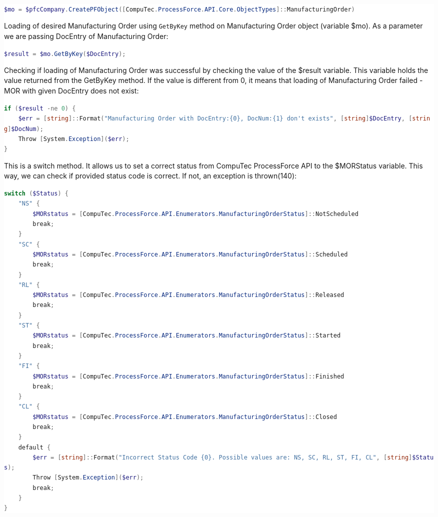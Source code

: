 ```powershell
$mo = $pfcCompany.CreatePFObject([CompuTec.ProcessForce.API.Core.ObjectTypes]::ManufacturingOrder)
```

Loading of desired Manufacturing Order using `GetByKey` method on Manufacturing Order object (variable $mo). As a parameter we are passing DocEntry of Manufacturing Order:

```powershell
$result = $mo.GetByKey($DocEntry);
```

Checking if loading of Manufacturing Order was successful by checking the value of the $result variable. This variable holds the value returned from the GetByKey method. If the value is different from 0, it means that loading of Manufacturing Order failed - MOR with given DocEntry does not exist:

```powershell
if ($result -ne 0) {
    $err = [string]::Format("Manufacturing Order with DocEntry:{0}, DocNum:{1} don't exists", [string]$DocEntry, [string]$DocNum);
    Throw [System.Exception]($err);
}
```

This is a switch method. It allows us to set a correct status from CompuTec ProcessForce API to the $MORStatus variable. This way, we can check if provided status code is correct. If not, an exception is thrown(140):

```powershell
switch ($Status) {
    "NS" {
        $MORstatus = [CompuTec.ProcessForce.API.Enumerators.ManufacturingOrderStatus]::NotScheduled
        break;
    }
    "SC" {
        $MORstatus = [CompuTec.ProcessForce.API.Enumerators.ManufacturingOrderStatus]::Scheduled
        break;
    }
    "RL" {
        $MORstatus = [CompuTec.ProcessForce.API.Enumerators.ManufacturingOrderStatus]::Released
        break;
    }
    "ST" {
        $MORstatus = [CompuTec.ProcessForce.API.Enumerators.ManufacturingOrderStatus]::Started
        break;
    }
    "FI" {
        $MORstatus = [CompuTec.ProcessForce.API.Enumerators.ManufacturingOrderStatus]::Finished
        break;
    }
    "CL" {
        $MORstatus = [CompuTec.ProcessForce.API.Enumerators.ManufacturingOrderStatus]::Closed
        break;
    }
    default {
        $err = [string]::Format("Incorrect Status Code {0}. Possible values are: NS, SC, RL, ST, FI, CL", [string]$Status);
        Throw [System.Exception]($err);
        break;
    }
}
```
